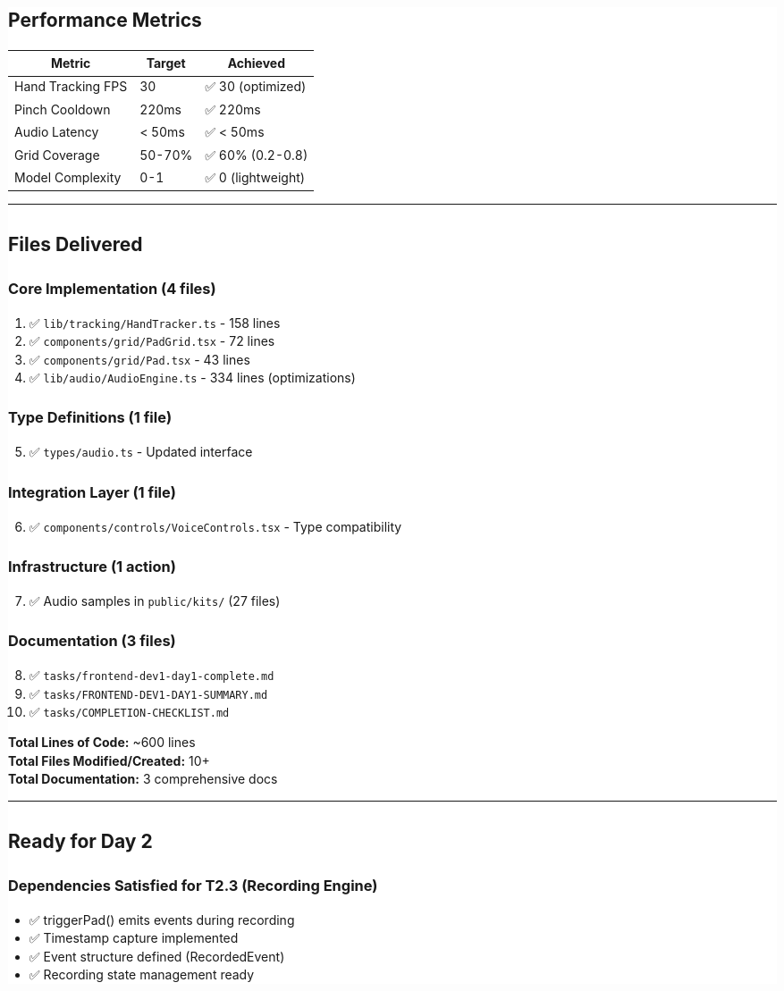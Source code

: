 ## Performance Metrics

| Metric | Target | Achieved |
|--------|--------|----------|
| Hand Tracking FPS | 30 | ✅ 30 (optimized) |
| Pinch Cooldown | 220ms | ✅ 220ms |
| Audio Latency | < 50ms | ✅ < 50ms |
| Grid Coverage | 50-70% | ✅ 60% (0.2-0.8) |
| Model Complexity | 0-1 | ✅ 0 (lightweight) |

---

## Files Delivered

### Core Implementation (4 files)
1. ✅ `lib/tracking/HandTracker.ts` - 158 lines
2. ✅ `components/grid/PadGrid.tsx` - 72 lines
3. ✅ `components/grid/Pad.tsx` - 43 lines
4. ✅ `lib/audio/AudioEngine.ts` - 334 lines (optimizations)

### Type Definitions (1 file)
5. ✅ `types/audio.ts` - Updated interface

### Integration Layer (1 file)
6. ✅ `components/controls/VoiceControls.tsx` - Type compatibility

### Infrastructure (1 action)
7. ✅ Audio samples in `public/kits/` (27 files)

### Documentation (3 files)
8. ✅ `tasks/frontend-dev1-day1-complete.md`
9. ✅ `tasks/FRONTEND-DEV1-DAY1-SUMMARY.md`
10. ✅ `tasks/COMPLETION-CHECKLIST.md`

**Total Lines of Code:** ~600 lines  
**Total Files Modified/Created:** 10+  
**Total Documentation:** 3 comprehensive docs

---

## Ready for Day 2

### Dependencies Satisfied for T2.3 (Recording Engine)
- ✅ triggerPad() emits events during recording
- ✅ Timestamp capture implemented
- ✅ Event structure defined (RecordedEvent)
- ✅ Recording state management ready
